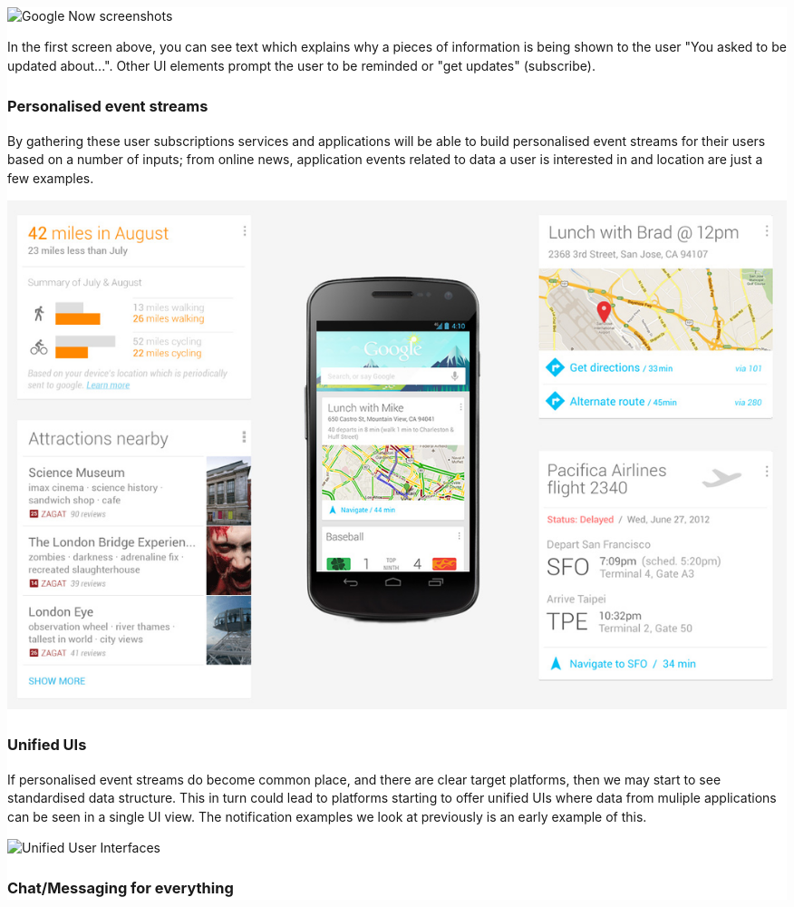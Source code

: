 ![Google Now screenshots](https://i.imgur.com/u7DzCUY.jpg)

In the first screen above, you can see text which explains why a pieces of information is being shown to the user "You asked to be updated about...". Other UI elements prompt the user to be reminded or "get updates" (subscribe).
  
### Personalised event streams

By gathering these user subscriptions services and applications will be able to build personalised event streams for their users based on a number of inputs; from online news, application events related to data a user is interested in and location are just a few examples.

![Personalised event streams](./img/google-now.jpg)

### Unified UIs

If personalised event streams do become common place, and there are clear target platforms, then we may start to see standardised data structure. This in turn could lead to platforms starting to offer unified UIs where data from muliple applications can be seen in a single UI view. The notification examples we look at previously is an early example of this.

![Unified User Interfaces](https://i.imgur.com/PCbS16I.png)

### Chat/Messaging for everything
